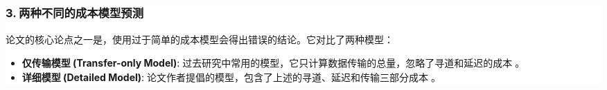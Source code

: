 
### 3\. 两种不同的成本模型预测

论文的核心论点之一是，使用过于简单的成本模型会得出错误的结论。它对比了两种模型：

  * **仅传输模型 (Transfer-only Model)**: 过去研究中常用的模型，它只计算数据传输的总量，忽略了寻道和延迟的成本 。
  * **详细模型 (Detailed Model)**: 论文作者提倡的模型，包含了上述的寻道、延迟和传输三部分成本 。
